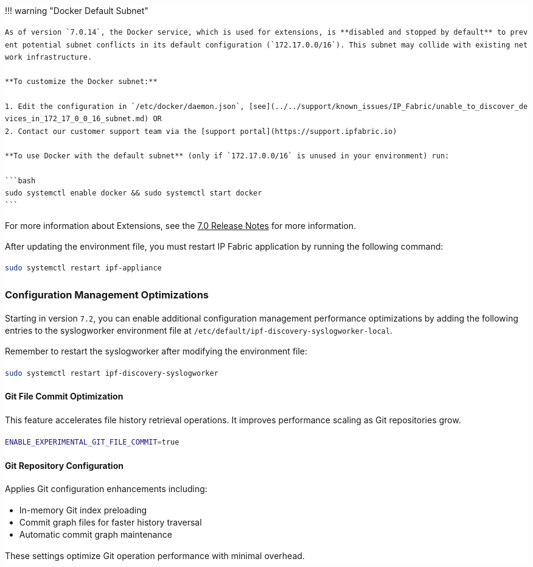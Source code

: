 !!! warning "Docker Default Subnet"

    As of version `7.0.14`, the Docker service, which is used for extensions, is **disabled and stopped by default** to prevent potential subnet conflicts in its default configuration (`172.17.0.0/16`). This subnet may collide with existing network infrastructure.

    **To customize the Docker subnet:**

    1. Edit the configuration in `/etc/docker/daemon.json`, [see](../../support/known_issues/IP_Fabric/unable_to_discover_devices_in_172_17_0_0_16_subnet.md) OR 
    2. Contact our customer support team via the [support portal](https://support.ipfabric.io)

    **To use Docker with the default subnet** (only if `172.17.0.0/16` is unused in your environment) run: 

    ```bash
    sudo systemctl enable docker && sudo systemctl start docker
    ```

For more information about Extensions, see the [7.0 Release Notes](../../releases/release_notes/7.0.md#extensions-engineering-preview) for more information.

After updating the environment file, you must restart IP Fabric application by running the following command:

```bash
sudo systemctl restart ipf-appliance
```

### Configuration Management Optimizations

Starting in version `7.2`, you can enable additional configuration management performance optimizations by adding the following entries to the syslogworker environment file at `/etc/default/ipf-discovery-syslogworker-local`.

Remember to restart the syslogworker after modifying the environment file:

```bash
sudo systemctl restart ipf-discovery-syslogworker
```

#### Git File Commit Optimization

This feature accelerates file history retrieval operations. It improves performance scaling as Git repositories grow.

```bash
ENABLE_EXPERIMENTAL_GIT_FILE_COMMIT=true
```

#### Git Repository Configuration

Applies Git configuration enhancements including:

- In-memory Git index preloading
- Commit graph files for faster history traversal
- Automatic commit graph maintenance

These settings optimize Git operation performance with minimal overhead.
